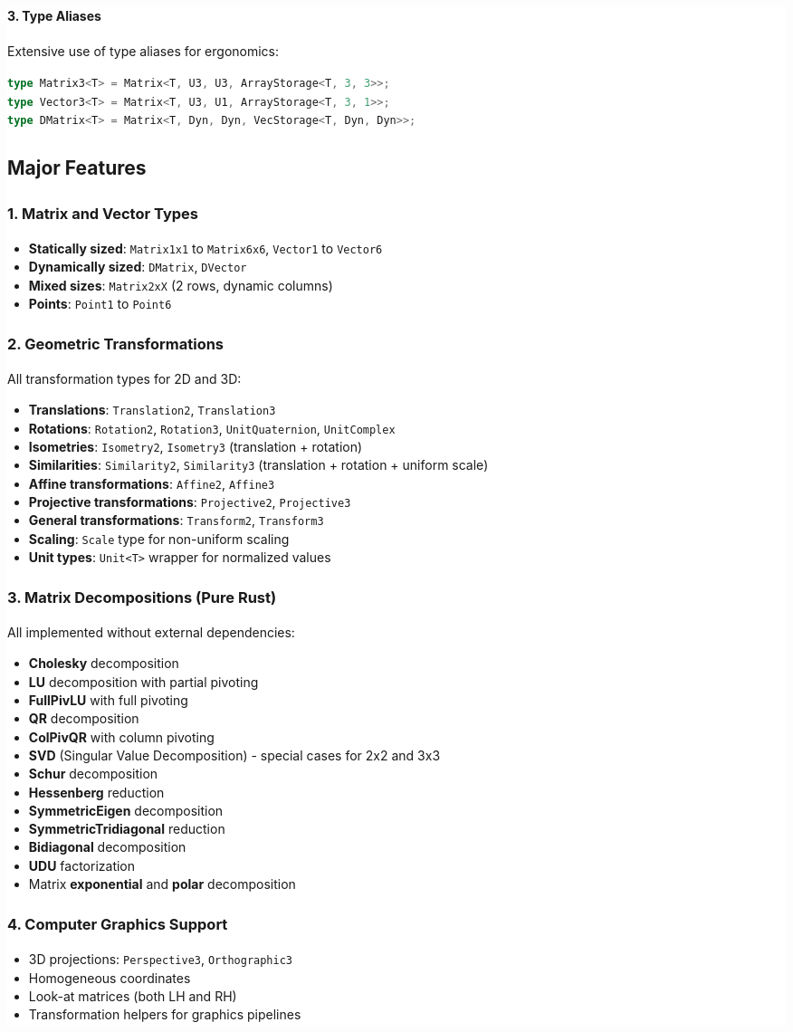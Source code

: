 #### 3. Type Aliases
Extensive use of type aliases for ergonomics:
```rust
type Matrix3<T> = Matrix<T, U3, U3, ArrayStorage<T, 3, 3>>;
type Vector3<T> = Matrix<T, U3, U1, ArrayStorage<T, 3, 1>>;
type DMatrix<T> = Matrix<T, Dyn, Dyn, VecStorage<T, Dyn, Dyn>>;
```

## Major Features

### 1. Matrix and Vector Types

- **Statically sized**: `Matrix1x1` to `Matrix6x6`, `Vector1` to `Vector6`
- **Dynamically sized**: `DMatrix`, `DVector`
- **Mixed sizes**: `Matrix2xX` (2 rows, dynamic columns)
- **Points**: `Point1` to `Point6`

### 2. Geometric Transformations

All transformation types for 2D and 3D:

- **Translations**: `Translation2`, `Translation3`
- **Rotations**: `Rotation2`, `Rotation3`, `UnitQuaternion`, `UnitComplex`
- **Isometries**: `Isometry2`, `Isometry3` (translation + rotation)
- **Similarities**: `Similarity2`, `Similarity3` (translation + rotation + uniform scale)
- **Affine transformations**: `Affine2`, `Affine3`
- **Projective transformations**: `Projective2`, `Projective3`
- **General transformations**: `Transform2`, `Transform3`
- **Scaling**: `Scale` type for non-uniform scaling
- **Unit types**: `Unit<T>` wrapper for normalized values

### 3. Matrix Decompositions (Pure Rust)

All implemented without external dependencies:

- **Cholesky** decomposition
- **LU** decomposition with partial pivoting
- **FullPivLU** with full pivoting
- **QR** decomposition
- **ColPivQR** with column pivoting
- **SVD** (Singular Value Decomposition) - special cases for 2x2 and 3x3
- **Schur** decomposition
- **Hessenberg** reduction
- **SymmetricEigen** decomposition
- **SymmetricTridiagonal** reduction
- **Bidiagonal** decomposition
- **UDU** factorization
- Matrix **exponential** and **polar** decomposition

### 4. Computer Graphics Support

- 3D projections: `Perspective3`, `Orthographic3`
- Homogeneous coordinates
- Look-at matrices (both LH and RH)
- Transformation helpers for graphics pipelines
